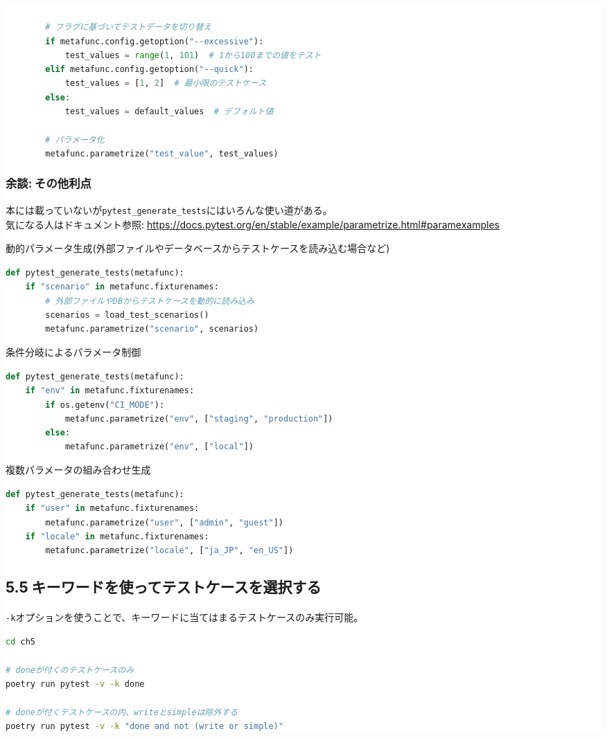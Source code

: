 ```py

        # フラグに基づいてテストデータを切り替え
        if metafunc.config.getoption("--excessive"):
            test_values = range(1, 101)  # 1から100までの値をテスト
        elif metafunc.config.getoption("--quick"):
            test_values = [1, 2]  # 最小限のテストケース
        else:
            test_values = default_values  # デフォルト値

        # パラメータ化
        metafunc.parametrize("test_value", test_values)
```

### 余談: その他利点
本には載っていないが`pytest_generate_tests`にはいろんな使い道がある。  
気になる人はドキュメント参照: https://docs.pytest.org/en/stable/example/parametrize.html#paramexamples

動的パラメータ生成(外部ファイルやデータベースからテストケースを読み込む場合など)
```py
def pytest_generate_tests(metafunc):
    if "scenario" in metafunc.fixturenames:
        # 外部ファイルやDBからテストケースを動的に読み込み
        scenarios = load_test_scenarios()
        metafunc.parametrize("scenario", scenarios)
```

条件分岐によるパラメータ制御
```py
def pytest_generate_tests(metafunc):
    if "env" in metafunc.fixturenames:
        if os.getenv("CI_MODE"):
            metafunc.parametrize("env", ["staging", "production"])
        else:
            metafunc.parametrize("env", ["local"])
```

複数パラメータの組み合わせ生成
```py
def pytest_generate_tests(metafunc):
    if "user" in metafunc.fixturenames:
        metafunc.parametrize("user", ["admin", "guest"])
    if "locale" in metafunc.fixturenames:
        metafunc.parametrize("locale", ["ja_JP", "en_US"])
```


## 5.5 キーワードを使ってテストケースを選択する
`-k`オプションを使うことで、キーワードに当てはまるテストケースのみ実行可能。

```sh
cd ch5

# doneが付くのテストケースのみ
poetry run pytest -v -k done

# doneが付くテストケースの内、writeとsimpleは除外する
poetry run pytest -v -k "done and not (write or simple)"
```
